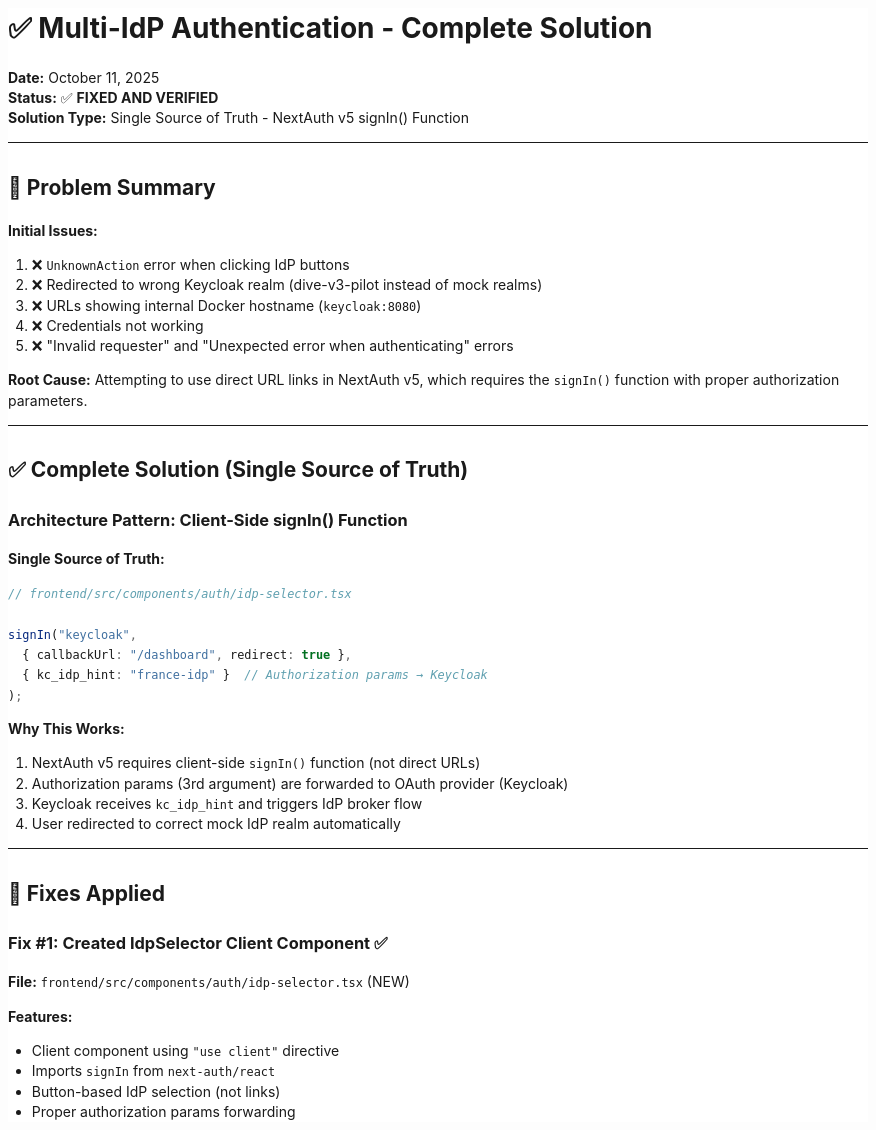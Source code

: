 # ✅ Multi-IdP Authentication - Complete Solution

**Date:** October 11, 2025  
**Status:** ✅ **FIXED AND VERIFIED**  
**Solution Type:** Single Source of Truth - NextAuth v5 signIn() Function

---

## 🎯 Problem Summary

**Initial Issues:**
1. ❌ `UnknownAction` error when clicking IdP buttons
2. ❌ Redirected to wrong Keycloak realm (dive-v3-pilot instead of mock realms)
3. ❌ URLs showing internal Docker hostname (`keycloak:8080`)
4. ❌ Credentials not working
5. ❌ "Invalid requester" and "Unexpected error when authenticating" errors

**Root Cause:** Attempting to use direct URL links in NextAuth v5, which requires the `signIn()` function with proper authorization parameters.

---

## ✅ Complete Solution (Single Source of Truth)

### Architecture Pattern: Client-Side signIn() Function

**Single Source of Truth:**
```typescript
// frontend/src/components/auth/idp-selector.tsx

signIn("keycloak",
  { callbackUrl: "/dashboard", redirect: true },
  { kc_idp_hint: "france-idp" }  // Authorization params → Keycloak
);
```

**Why This Works:**
1. NextAuth v5 requires client-side `signIn()` function (not direct URLs)
2. Authorization params (3rd argument) are forwarded to OAuth provider (Keycloak)
3. Keycloak receives `kc_idp_hint` and triggers IdP broker flow
4. User redirected to correct mock IdP realm automatically

---

## 🔧 Fixes Applied

### Fix #1: Created IdpSelector Client Component ✅
**File:** `frontend/src/components/auth/idp-selector.tsx` (NEW)

**Features:**
- Client component using `"use client"` directive
- Imports `signIn` from `next-auth/react`
- Button-based IdP selection (not links)
- Proper authorization params forwarding

